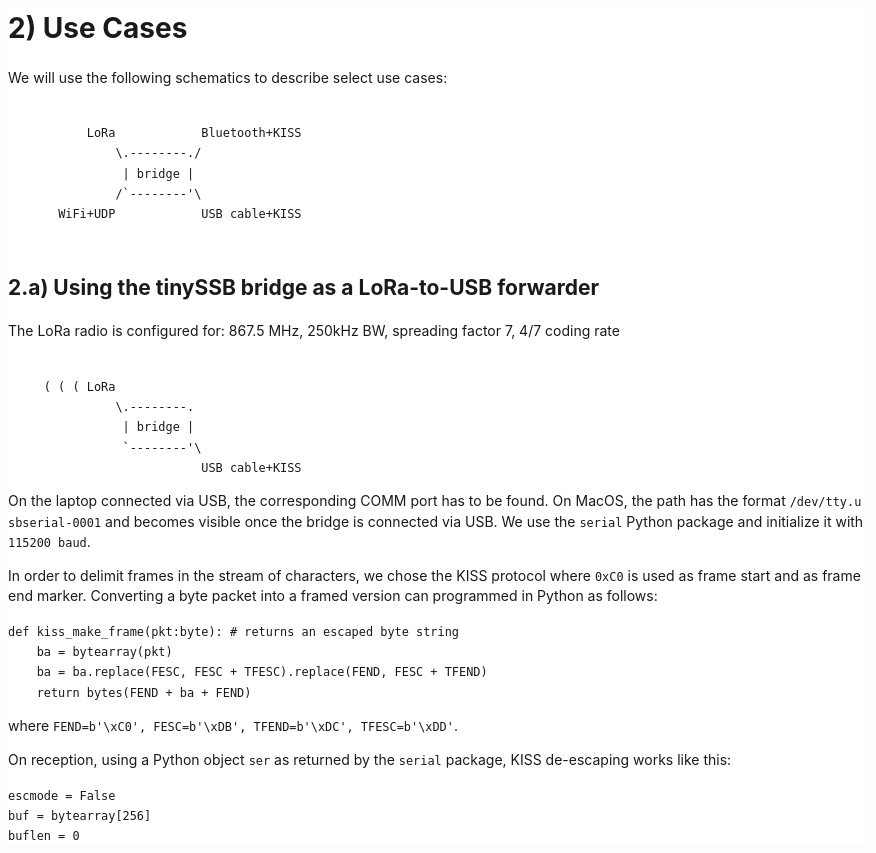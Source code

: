 
# 2) Use Cases

We will use the following schematics to describe select use cases:

```

           LoRa            Bluetooth+KISS
               \.--------./
                | bridge |
               /`--------'\
       WiFi+UDP            USB cable+KISS
                
```

## 2.a) Using the tinySSB bridge as a LoRa-to-USB forwarder

The LoRa radio is configured for: 867.5 MHz, 250kHz BW, spreading
factor 7, 4/7 coding rate

```

     ( ( ( LoRa
               \.--------.
                | bridge |
                `--------'\
                           USB cable+KISS
```

On the laptop connected via USB, the corresponding COMM port has to be
found.  On MacOS, the path has the format
```/dev/tty.usbserial-0001``` and becomes visible once the bridge is
connected via USB. We use the ```serial``` Python package and initialize
it with ```115200 baud```.

In order to delimit frames in the stream of characters, we chose the
KISS protocol where ```0xC0``` is used as frame start and as frame end
marker.  Converting a byte packet into a framed version can programmed
in Python as follows:

```
def kiss_make_frame(pkt:byte): # returns an escaped byte string
    ba = bytearray(pkt)
    ba = ba.replace(FESC, FESC + TFESC).replace(FEND, FESC + TFEND)
    return bytes(FEND + ba + FEND)
```
where ```FEND=b'\xC0', FESC=b'\xDB', TFEND=b'\xDC', TFESC=b'\xDD'```.

On reception, using a Python object ```ser``` as returned by the
```serial``` package, KISS de-escaping works like this:

```
escmode = False
buf = bytearray[256]
buflen = 0

